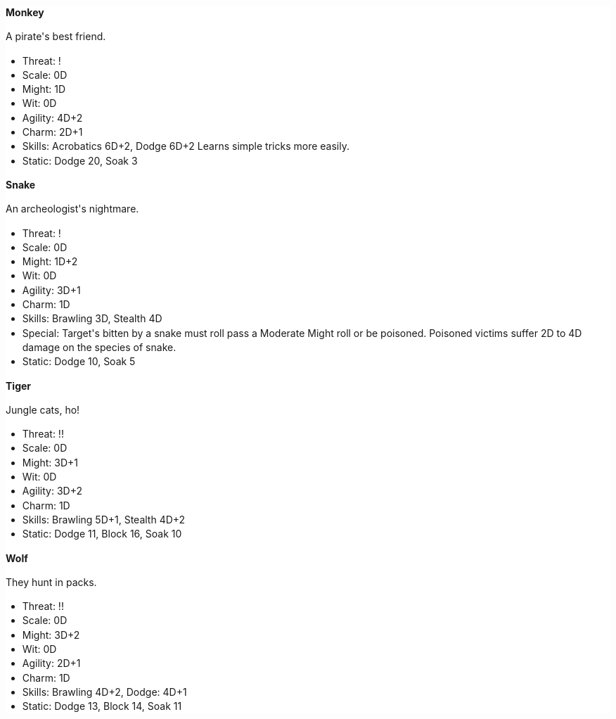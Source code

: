 **Monkey**

A pirate's best friend.

* Threat: !
* Scale: 0D
* Might: 1D
* Wit: 0D
* Agility: 4D+2
* Charm: 2D+1
* Skills: Acrobatics 6D+2, Dodge 6D+2
Learns simple tricks more easily.
* Static: Dodge 20, Soak 3

**Snake**

An archeologist's nightmare.

* Threat: !
* Scale: 0D
* Might: 1D+2
* Wit: 0D
* Agility: 3D+1
* Charm: 1D
* Skills: Brawling 3D, Stealth 4D
* Special: Target's bitten by a snake must roll
pass a Moderate Might roll or be poisoned.
Poisoned victims suffer 2D to 4D damage
on the species of snake.
* Static: Dodge 10, Soak 5

**Tiger**

Jungle cats, ho!

* Threat: !!
* Scale: 0D
* Might: 3D+1
* Wit: 0D
* Agility: 3D+2
* Charm: 1D
* Skills: Brawling 5D+1, Stealth 4D+2
* Static: Dodge 11, Block 16, Soak 10

**Wolf**

They hunt in packs.

* Threat: !!
* Scale: 0D
* Might: 3D+2
* Wit: 0D
* Agility: 2D+1
* Charm: 1D
* Skills: Brawling 4D+2, Dodge: 4D+1
* Static: Dodge 13, Block 14, Soak 11
